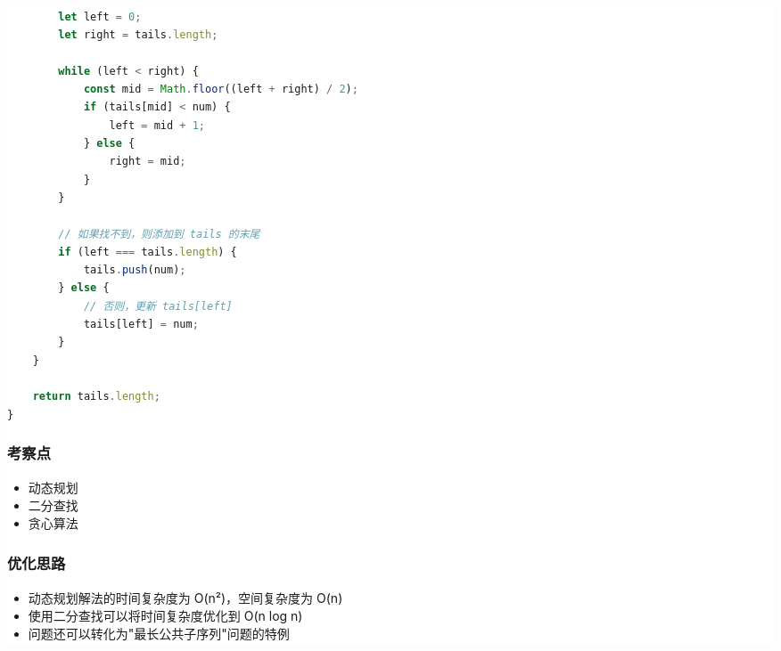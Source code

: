 ```javascript
        let left = 0;
        let right = tails.length;
        
        while (left < right) {
            const mid = Math.floor((left + right) / 2);
            if (tails[mid] < num) {
                left = mid + 1;
            } else {
                right = mid;
            }
        }
        
        // 如果找不到，则添加到 tails 的末尾
        if (left === tails.length) {
            tails.push(num);
        } else {
            // 否则，更新 tails[left]
            tails[left] = num;
        }
    }
    
    return tails.length;
}
```

### 考察点
- 动态规划
- 二分查找
- 贪心算法

### 优化思路
- 动态规划解法的时间复杂度为 O(n²)，空间复杂度为 O(n)
- 使用二分查找可以将时间复杂度优化到 O(n log n)
- 问题还可以转化为"最长公共子序列"问题的特例
